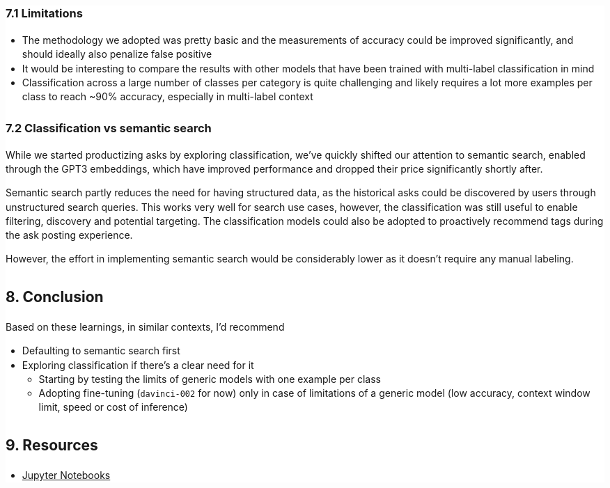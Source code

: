 ### 7.1 Limitations

- The methodology we adopted was pretty basic and the measurements of accuracy could be improved significantly, and should ideally also penalize false positive
- It would be interesting to compare the results with other models that have been trained with multi-label classification in mind
- Classification across a large number of classes per category is quite challenging and likely requires a lot more examples per class to reach ~90% accuracy, especially in multi-label context

### 7.2 Classification vs semantic search

While we started productizing asks by exploring classification, we’ve quickly shifted our attention to semantic search, enabled through the GPT3 embeddings, which have improved performance and dropped their price significantly shortly after.

Semantic search partly reduces the need for having structured data, as the historical asks could be discovered by users through unstructured search queries. This works very well for search use cases, however, the classification was still useful to enable filtering, discovery and potential targeting. The classification models could also be adopted to proactively recommend tags during the ask posting experience.

However, the effort in implementing semantic search would be considerably lower as it doesn’t require any manual labeling.

## 8. Conclusion

Based on these learnings, in similar contexts, I’d recommend

- Defaulting to semantic search first
- Exploring classification if there’s a clear need for it
  - Starting by testing the limits of generic models with one example per class
  - Adopting fine-tuning (`davinci-002` for now) only in case of limitations of a generic model (low accuracy, context window limit, speed or cost of inference)

## 9. Resources

- [Jupyter Notebooks](https://github.com/pawel-cebula/gpt-classification-asks)
